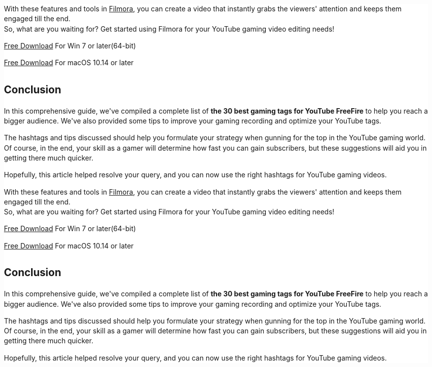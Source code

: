 With these features and tools in [Filmora](https://tools.techidaily.com/wondershare/filmora/download/), you can create a video that instantly grabs the viewers' attention and keeps them engaged till the end.  
So, what are you waiting for? Get started using Filmora for your YouTube gaming video editing needs!

[Free Download](https://tools.techidaily.com/wondershare/filmora/download/) For Win 7 or later(64-bit)

[Free Download](https://tools.techidaily.com/wondershare/filmora/download/) For macOS 10.14 or later

## Conclusion

In this comprehensive guide, we've compiled a complete list of **the 30 best gaming tags for YouTube FreeFire** to help you reach a bigger audience. We've also provided some tips to improve your gaming recording and optimize your YouTube tags.

The hashtags and tips discussed should help you formulate your strategy when gunning for the top in the YouTube gaming world. Of course, in the end, your skill as a gamer will determine how fast you can gain subscribers, but these suggestions will aid you in getting there much quicker.

Hopefully, this article helped resolve your query, and you can now use the right hashtags for YouTube gaming videos.

With these features and tools in [Filmora](https://tools.techidaily.com/wondershare/filmora/download/), you can create a video that instantly grabs the viewers' attention and keeps them engaged till the end.  
So, what are you waiting for? Get started using Filmora for your YouTube gaming video editing needs!

[Free Download](https://tools.techidaily.com/wondershare/filmora/download/) For Win 7 or later(64-bit)

[Free Download](https://tools.techidaily.com/wondershare/filmora/download/) For macOS 10.14 or later

## Conclusion

In this comprehensive guide, we've compiled a complete list of **the 30 best gaming tags for YouTube FreeFire** to help you reach a bigger audience. We've also provided some tips to improve your gaming recording and optimize your YouTube tags.

The hashtags and tips discussed should help you formulate your strategy when gunning for the top in the YouTube gaming world. Of course, in the end, your skill as a gamer will determine how fast you can gain subscribers, but these suggestions will aid you in getting there much quicker.

Hopefully, this article helped resolve your query, and you can now use the right hashtags for YouTube gaming videos.

<ins class="adsbygoogle"
     style="display:block"
     data-ad-format="autorelaxed"
     data-ad-client="ca-pub-7571918770474297"
     data-ad-slot="1223367746"></ins>
